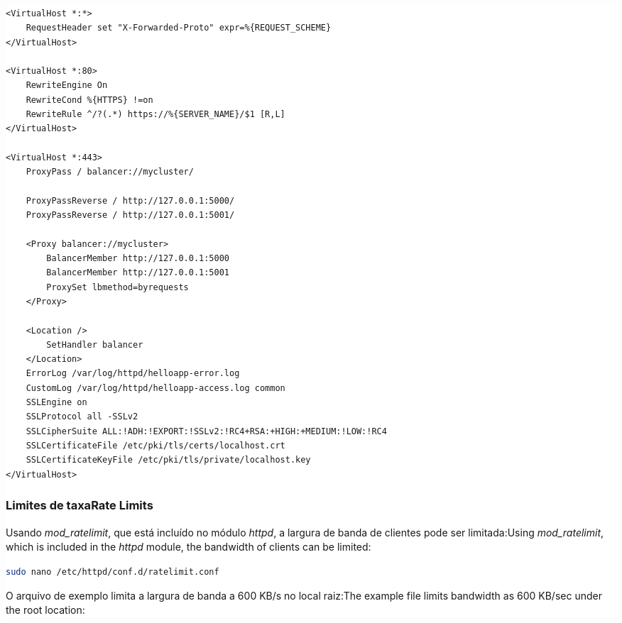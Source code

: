 ```
<VirtualHost *:*>
    RequestHeader set "X-Forwarded-Proto" expr=%{REQUEST_SCHEME}
</VirtualHost>

<VirtualHost *:80>
    RewriteEngine On
    RewriteCond %{HTTPS} !=on
    RewriteRule ^/?(.*) https://%{SERVER_NAME}/$1 [R,L]
</VirtualHost>

<VirtualHost *:443>
    ProxyPass / balancer://mycluster/ 

    ProxyPassReverse / http://127.0.0.1:5000/
    ProxyPassReverse / http://127.0.0.1:5001/

    <Proxy balancer://mycluster>
        BalancerMember http://127.0.0.1:5000
        BalancerMember http://127.0.0.1:5001 
        ProxySet lbmethod=byrequests
    </Proxy>

    <Location />
        SetHandler balancer
    </Location>
    ErrorLog /var/log/httpd/helloapp-error.log
    CustomLog /var/log/httpd/helloapp-access.log common
    SSLEngine on
    SSLProtocol all -SSLv2
    SSLCipherSuite ALL:!ADH:!EXPORT:!SSLv2:!RC4+RSA:+HIGH:+MEDIUM:!LOW:!RC4
    SSLCertificateFile /etc/pki/tls/certs/localhost.crt
    SSLCertificateKeyFile /etc/pki/tls/private/localhost.key
</VirtualHost>
```

### <a name="rate-limits"></a><span data-ttu-id="af604-253">Limites de taxa</span><span class="sxs-lookup"><span data-stu-id="af604-253">Rate Limits</span></span>

<span data-ttu-id="af604-254">Usando *mod_ratelimit*, que está incluído no módulo *httpd*, a largura de banda de clientes pode ser limitada:</span><span class="sxs-lookup"><span data-stu-id="af604-254">Using *mod_ratelimit*, which is included in the *httpd* module, the bandwidth of clients can be limited:</span></span>

```bash
sudo nano /etc/httpd/conf.d/ratelimit.conf
```

<span data-ttu-id="af604-255">O arquivo de exemplo limita a largura de banda a 600 KB/s no local raiz:</span><span class="sxs-lookup"><span data-stu-id="af604-255">The example file limits bandwidth as 600 KB/sec under the root location:</span></span>
